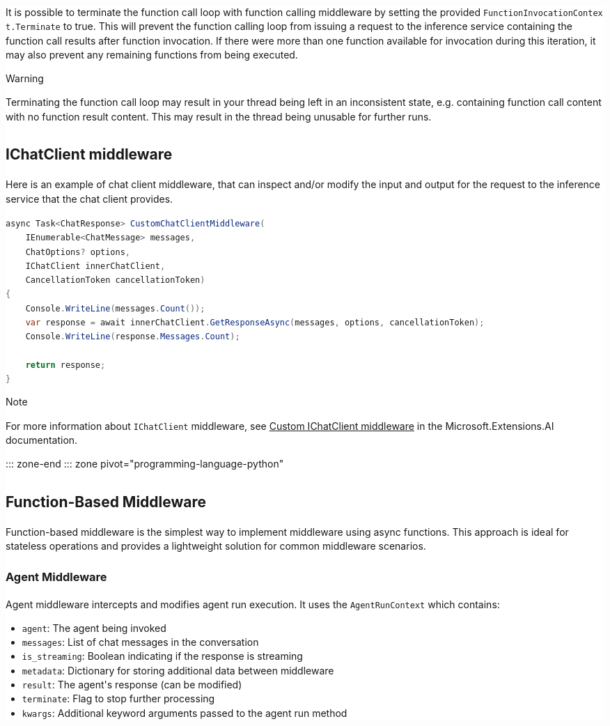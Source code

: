 It is possible to terminate the function call loop with function calling middleware by setting the provided `FunctionInvocationContext.Terminate` to true.
This will prevent the function calling loop from issuing a request to the inference service containing the function call results after function invocation.
If there were more than one function available for invocation during this iteration, it may also prevent any remaining functions from being executed.

> [!WARNING]
> Terminating the function call loop may result in your thread being left in an inconsistent state, e.g. containing function call content with no function result content.
> This may result in the thread being unusable for further runs.

## IChatClient middleware

Here is an example of chat client middleware, that can inspect and/or modify the input and output for the request to the inference service that the chat client provides.

```csharp
async Task<ChatResponse> CustomChatClientMiddleware(
    IEnumerable<ChatMessage> messages,
    ChatOptions? options,
    IChatClient innerChatClient,
    CancellationToken cancellationToken)
{
    Console.WriteLine(messages.Count());
    var response = await innerChatClient.GetResponseAsync(messages, options, cancellationToken);
    Console.WriteLine(response.Messages.Count);

    return response;
}
```

> [!NOTE]
> For more information about `IChatClient` middleware, see [Custom IChatClient middleware](/dotnet/ai/microsoft-extensions-ai#custom-ichatclient-middleware)
> in the Microsoft.Extensions.AI documentation.

::: zone-end
::: zone pivot="programming-language-python"

## Function-Based Middleware

Function-based middleware is the simplest way to implement middleware using async functions. This approach is ideal for stateless operations and provides a lightweight solution for common middleware scenarios.

### Agent Middleware

Agent middleware intercepts and modifies agent run execution. It uses the `AgentRunContext` which contains:

- `agent`: The agent being invoked
- `messages`: List of chat messages in the conversation
- `is_streaming`: Boolean indicating if the response is streaming
- `metadata`: Dictionary for storing additional data between middleware
- `result`: The agent's response (can be modified)
- `terminate`: Flag to stop further processing
- `kwargs`: Additional keyword arguments passed to the agent run method
